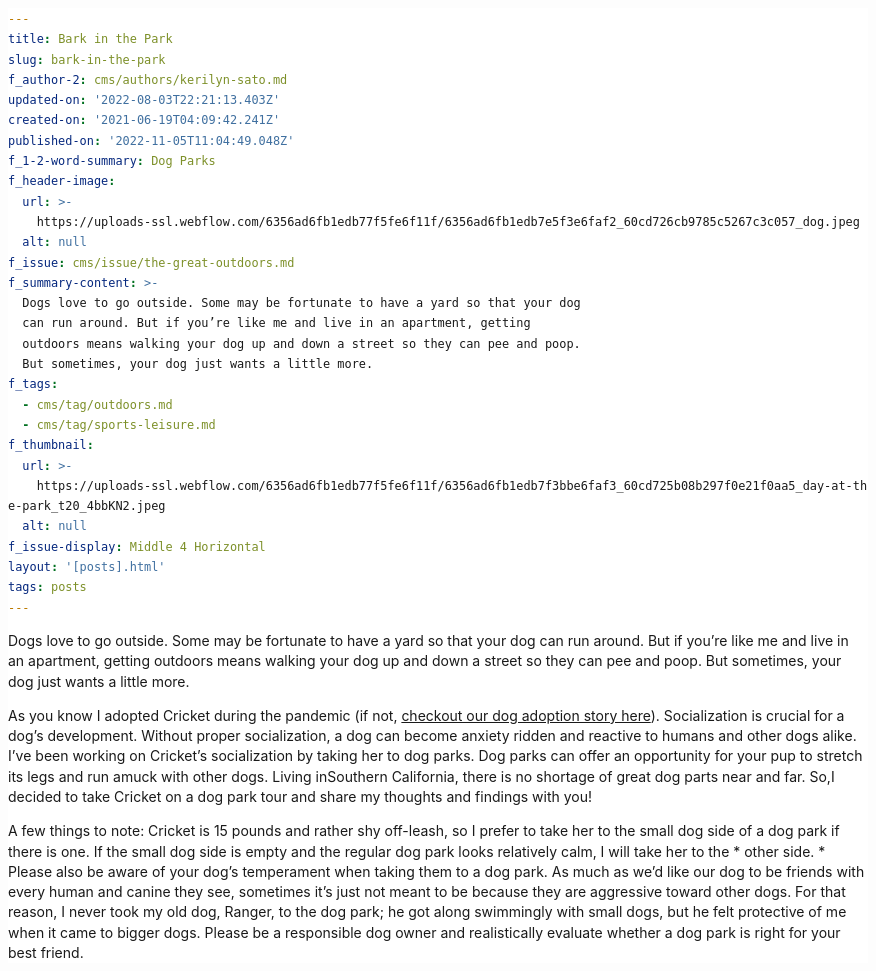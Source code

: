 ```yaml
---
title: Bark in the Park
slug: bark-in-the-park
f_author-2: cms/authors/kerilyn-sato.md
updated-on: '2022-08-03T22:21:13.403Z'
created-on: '2021-06-19T04:09:42.241Z'
published-on: '2022-11-05T11:04:49.048Z'
f_1-2-word-summary: Dog Parks
f_header-image:
  url: >-
    https://uploads-ssl.webflow.com/6356ad6fb1edb77f5fe6f11f/6356ad6fb1edb7e5f3e6faf2_60cd726cb9785c5267c3c057_dog.jpeg
  alt: null
f_issue: cms/issue/the-great-outdoors.md
f_summary-content: >-
  Dogs love to go outside. Some may be fortunate to have a yard so that your dog
  can run around. But if you’re like me and live in an apartment, getting
  outdoors means walking your dog up and down a street so they can pee and poop.
  But sometimes, your dog just wants a little more.
f_tags:
  - cms/tag/outdoors.md
  - cms/tag/sports-leisure.md
f_thumbnail:
  url: >-
    https://uploads-ssl.webflow.com/6356ad6fb1edb77f5fe6f11f/6356ad6fb1edb7f3bbe6faf3_60cd725b08b297f0e21f0aa5_day-at-the-park_t20_4bbKN2.jpeg
  alt: null
f_issue-display: Middle 4 Horizontal
layout: '[posts].html'
tags: posts
---
```


Dogs love to go outside. Some may be fortunate to have a yard so that your dog can run around. But if you’re like me and live in an apartment, getting outdoors means walking your dog up and down a street so they can pee and poop. But sometimes, your dog just wants a little more.

As you know I adopted Cricket during the pandemic (if not, [checkout our dog adoption story here](https://www.itsyozine.com/posts/who-saved-who-dog-rescue-in-the-pandemic)). Socialization is crucial for a dog’s development. Without proper socialization, a dog can become anxiety ridden and reactive to humans and other dogs alike. I’ve been working on Cricket’s socialization by taking her to dog parks. Dog parks can offer an opportunity for your pup to stretch its legs and run amuck with other dogs. Living inSouthern California, there is no shortage of great dog parts near and far. So,I decided to take Cricket on a dog park tour and share my thoughts and findings with you!

A few things to note: Cricket is 15 pounds and rather shy off-leash, so I prefer to take her to the small dog side of a dog park if there is one. If the small dog side is empty and the regular dog park looks relatively calm, I will take her to the \* other side. \* Please also be aware of your dog’s temperament when taking them to a dog park. As much as we’d like our dog to be friends with every human and canine they see, sometimes it’s just not meant to be because they are aggressive toward other dogs. For that reason, I never took my old dog, Ranger, to the dog park; he got along swimmingly with small dogs, but he felt protective of me when it came to bigger dogs. Please be a responsible dog owner and realistically evaluate whether a dog park is right for your best friend.
